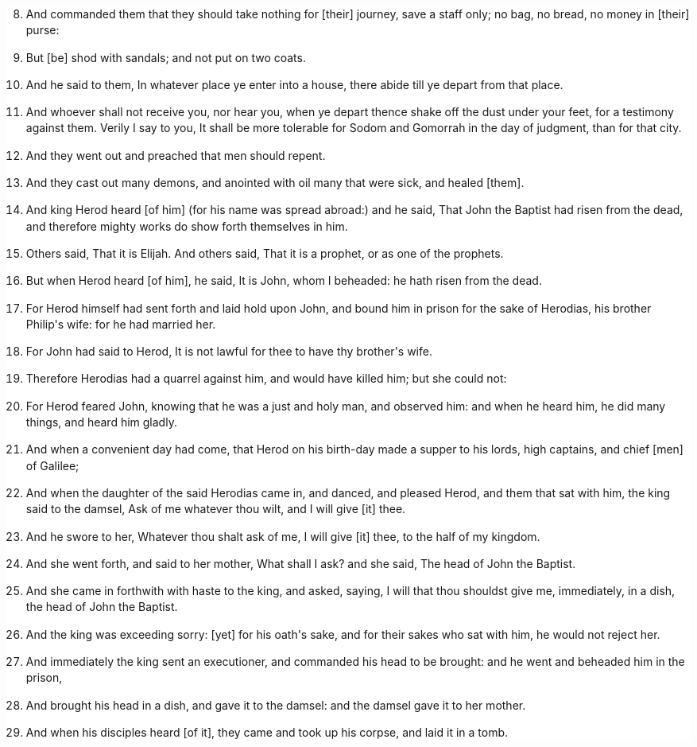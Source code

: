 8. And commanded them that they should take nothing for [their] journey, save a staff only; no bag, no bread, no money in [their] purse:

9. But [be] shod with sandals; and not put on two coats.

10. And he said to them, In whatever place ye enter into a house, there abide till ye depart from that place.

11. And whoever shall not receive you, nor hear you, when ye depart thence shake off the dust under your feet, for a testimony against them. Verily I say to you, It shall be more tolerable for Sodom and Gomorrah in the day of judgment, than for that city.

12. And they went out and preached that men should repent.

13. And they cast out many demons, and anointed with oil many that were sick, and healed [them].

14. And king Herod heard [of him] (for his name was spread abroad:) and he said, That John the Baptist had risen from the dead, and therefore mighty works do show forth themselves in him.

15. Others said, That it is Elijah. And others said, That it is a prophet, or as one of the prophets.

16. But when Herod heard [of him], he said, It is John, whom I beheaded: he hath risen from the dead.

17. For Herod himself had sent forth and laid hold upon John, and bound him in prison for the sake of Herodias, his brother Philip's wife: for he had married her.

18. For John had said to Herod, It is not lawful for thee to have thy brother's wife.

19. Therefore Herodias had a quarrel against him, and would have killed him; but she could not:

20. For Herod feared John, knowing that he was a just and holy man, and observed him: and when he heard him, he did many things, and heard him gladly.

21. And when a convenient day had come, that Herod on his birth-day made a supper to his lords, high captains, and chief [men] of Galilee;

22. And when the daughter of the said Herodias came in, and danced, and pleased Herod, and them that sat with him, the king said to the damsel, Ask of me whatever thou wilt, and I will give [it] thee.

23. And he swore to her, Whatever thou shalt ask of me, I will give [it] thee, to the half of my kingdom.

24. And she went forth, and said to her mother, What shall I ask? and she said, The head of John the Baptist.

25. And she came in forthwith with haste to the king, and asked, saying, I will that thou shouldst give me, immediately, in a dish, the head of John the Baptist.

26. And the king was exceeding sorry: [yet] for his oath's sake, and for their sakes who sat with him, he would not reject her.

27. And immediately the king sent an executioner, and commanded his head to be brought: and he went and beheaded him in the prison,

28. And brought his head in a dish, and gave it to the damsel: and the damsel gave it to her mother.

29. And when his disciples heard [of it], they came and took up his corpse, and laid it in a tomb.
